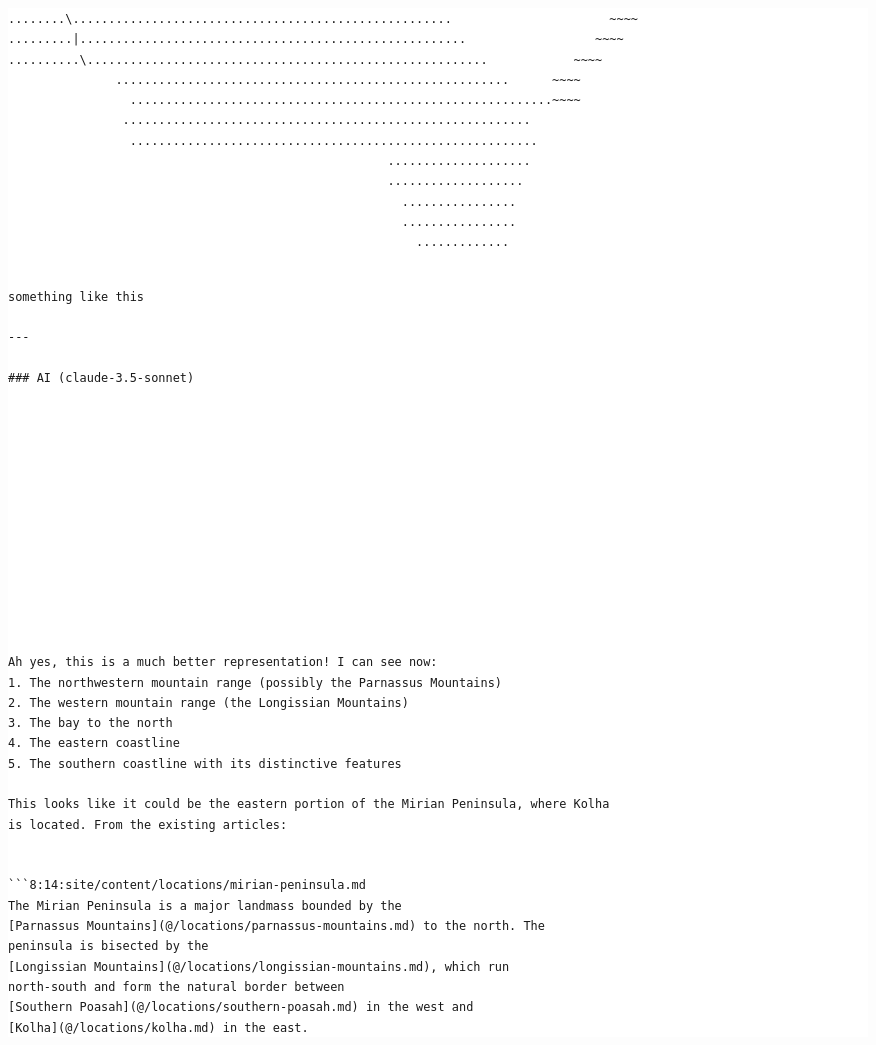```
........\.....................................................                      ~~~~
.........|......................................................                  ~~~~
..........\........................................................            ~~~~
               .......................................................      ~~~~
                 ...........................................................~~~~
                .........................................................
                 .........................................................
                                                     ....................           
                                                     ...................           
                                                       ................     
                                                       ................           
                                                         .............     
```
```

something like this

---

### AI (claude-3.5-sonnet)













Ah yes, this is a much better representation! I can see now:
1. The northwestern mountain range (possibly the Parnassus Mountains)
2. The western mountain range (the Longissian Mountains)
3. The bay to the north
4. The eastern coastline
5. The southern coastline with its distinctive features

This looks like it could be the eastern portion of the Mirian Peninsula, where Kolha 
is located. From the existing articles:


```8:14:site/content/locations/mirian-peninsula.md
The Mirian Peninsula is a major landmass bounded by the
[Parnassus Mountains](@/locations/parnassus-mountains.md) to the north. The
peninsula is bisected by the
[Longissian Mountains](@/locations/longissian-mountains.md), which run
north-south and form the natural border between
[Southern Poasah](@/locations/southern-poasah.md) in the west and
[Kolha](@/locations/kolha.md) in the east.
```
